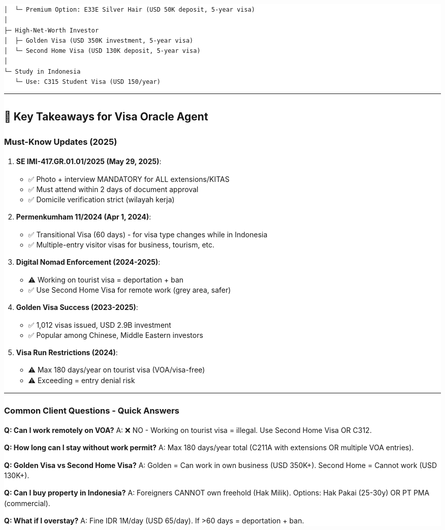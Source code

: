 ```
│  └─ Premium Option: E33E Silver Hair (USD 50K deposit, 5-year visa)
│
├─ High-Net-Worth Investor
│  ├─ Golden Visa (USD 350K investment, 5-year visa)
│  └─ Second Home Visa (USD 130K deposit, 5-year visa)
│
└─ Study in Indonesia
   └─ Use: C315 Student Visa (USD 150/year)
```

---

## 🔖 Key Takeaways for Visa Oracle Agent

### **Must-Know Updates (2025)**

1. **SE IMI-417.GR.01.01/2025 (May 29, 2025)**:
   - ✅ Photo + interview MANDATORY for ALL extensions/KITAS
   - ✅ Must attend within 2 days of document approval
   - ✅ Domicile verification strict (wilayah kerja)

2. **Permenkumham 11/2024 (Apr 1, 2024)**:
   - ✅ Transitional Visa (60 days) - for visa type changes while in Indonesia
   - ✅ Multiple-entry visitor visas for business, tourism, etc.

3. **Digital Nomad Enforcement (2024-2025)**:
   - ⚠️ Working on tourist visa = deportation + ban
   - ✅ Use Second Home Visa for remote work (grey area, safer)

4. **Golden Visa Success (2023-2025)**:
   - ✅ 1,012 visas issued, USD 2.9B investment
   - ✅ Popular among Chinese, Middle Eastern investors

5. **Visa Run Restrictions (2024)**:
   - ⚠️ Max 180 days/year on tourist visa (VOA/visa-free)
   - ⚠️ Exceeding = entry denial risk

---

### **Common Client Questions - Quick Answers**

**Q: Can I work remotely on VOA?**
A: ❌ NO - Working on tourist visa = illegal. Use Second Home Visa OR C312.

**Q: How long can I stay without work permit?**
A: Max 180 days/year total (C211A with extensions OR multiple VOA entries).

**Q: Golden Visa vs Second Home Visa?**
A: Golden = Can work in own business (USD 350K+). Second Home = Cannot work (USD 130K+).

**Q: Can I buy property in Indonesia?**
A: Foreigners CANNOT own freehold (Hak Milik). Options: Hak Pakai (25-30y) OR PT PMA (commercial).

**Q: What if I overstay?**
A: Fine IDR 1M/day (USD 65/day). If >60 days = deportation + ban.
